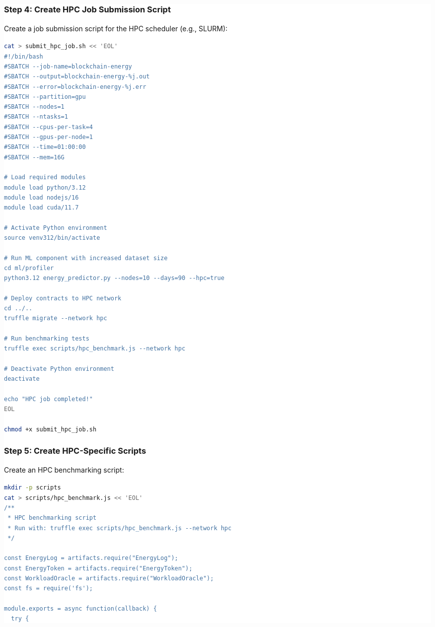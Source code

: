 ### Step 4: Create HPC Job Submission Script

Create a job submission script for the HPC scheduler (e.g., SLURM):

```bash
cat > submit_hpc_job.sh << 'EOL'
#!/bin/bash
#SBATCH --job-name=blockchain-energy
#SBATCH --output=blockchain-energy-%j.out
#SBATCH --error=blockchain-energy-%j.err
#SBATCH --partition=gpu
#SBATCH --nodes=1
#SBATCH --ntasks=1
#SBATCH --cpus-per-task=4
#SBATCH --gpus-per-node=1
#SBATCH --time=01:00:00
#SBATCH --mem=16G

# Load required modules
module load python/3.12
module load nodejs/16
module load cuda/11.7

# Activate Python environment
source venv312/bin/activate

# Run ML component with increased dataset size
cd ml/profiler
python3.12 energy_predictor.py --nodes=10 --days=90 --hpc=true

# Deploy contracts to HPC network
cd ../..
truffle migrate --network hpc

# Run benchmarking tests
truffle exec scripts/hpc_benchmark.js --network hpc

# Deactivate Python environment
deactivate

echo "HPC job completed!"
EOL

chmod +x submit_hpc_job.sh
```

### Step 5: Create HPC-Specific Scripts

Create an HPC benchmarking script:

```bash
mkdir -p scripts
cat > scripts/hpc_benchmark.js << 'EOL'
/**
 * HPC benchmarking script
 * Run with: truffle exec scripts/hpc_benchmark.js --network hpc
 */

const EnergyLog = artifacts.require("EnergyLog");
const EnergyToken = artifacts.require("EnergyToken");
const WorkloadOracle = artifacts.require("WorkloadOracle");
const fs = require('fs');

module.exports = async function(callback) {
  try {
```